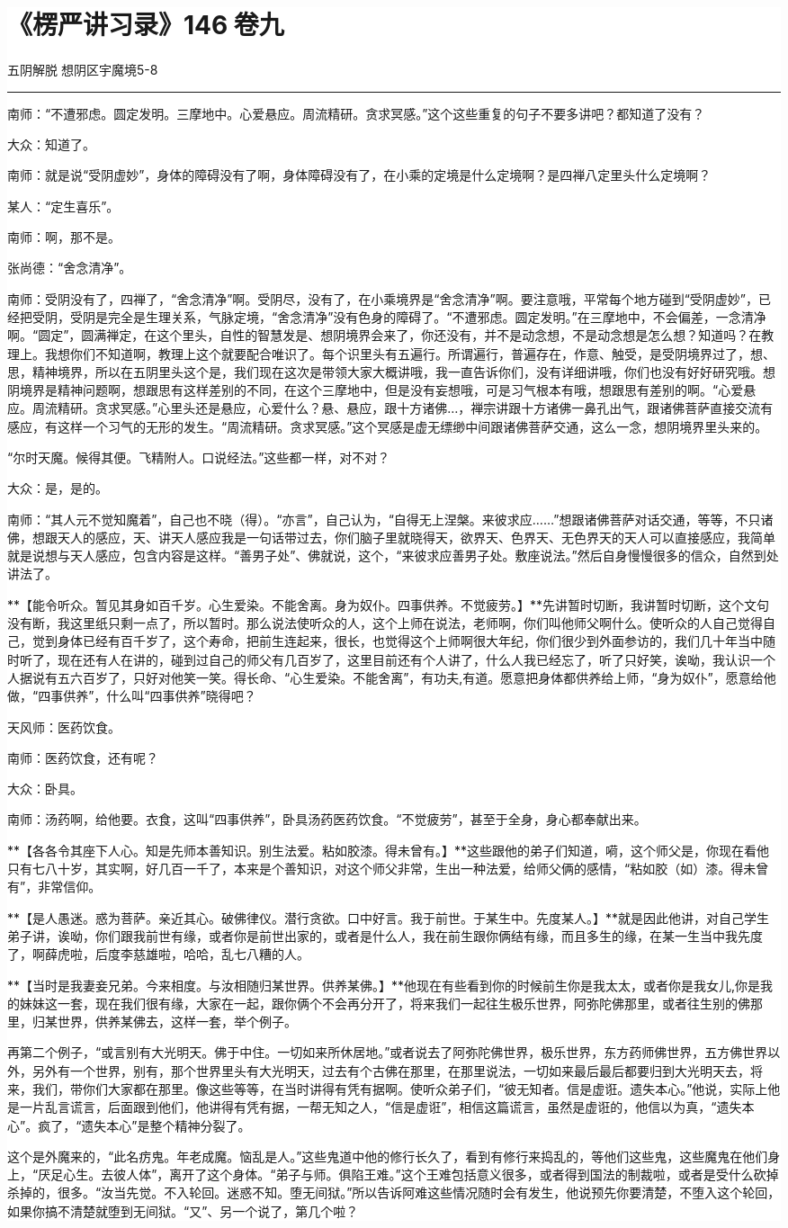 # 《楞严讲习录》146 卷九

五阴解脱 想阴区宇魔境5-8

------

南师：“不遭邪虑。圆定发明。三摩地中。心爱悬应。周流精研。贪求冥感。”这个这些重复的句子不要多讲吧？都知道了没有？

大众：知道了。

南师：就是说“受阴虚妙”，身体的障碍没有了啊，身体障碍没有了，在小乘的定境是什么定境啊？是四禅八定里头什么定境啊？

某人：“定生喜乐”。

南师：啊，那不是。

张尚德：“舍念清净”。

南师：受阴没有了，四禅了，“舍念清净”啊。受阴尽，没有了，在小乘境界是“舍念清净”啊。要注意哦，平常每个地方碰到“受阴虚妙”，已经把受阴，受阴是完全是生理关系，气脉定境，“舍念清净”没有色身的障碍了。“不遭邪虑。圆定发明。”在三摩地中，不会偏差，一念清净啊。“圆定”，圆满禅定，在这个里头，自性的智慧发是、想阴境界会来了，你还没有，并不是动念想，不是动念想是怎么想？知道吗？在教理上。我想你们不知道啊，教理上这个就要配合唯识了。每个识里头有五遍行。所谓遍行，普遍存在，作意、触受，是受阴境界过了，想、思，精神境界，所以在五阴里头这个是，我们现在这次是带领大家大概讲哦，我一直告诉你们，没有详细讲哦，你们也没有好好研究哦。想阴境界是精神问题啊，想跟思有这样差别的不同，在这个三摩地中，但是没有妄想哦，可是习气根本有哦，想跟思有差别的啊。“心爱悬应。周流精研。贪求冥感。”心里头还是悬应，心爱什么？悬、悬应，跟十方诸佛…，禅宗讲跟十方诸佛一鼻孔出气，跟诸佛菩萨直接交流有感应，有这样一个习气的无形的发生。“周流精研。贪求冥感。”这个冥感是虚无缥缈中间跟诸佛菩萨交通，这么一念，想阴境界里头来的。

“尔时天魔。候得其便。飞精附人。口说经法。”这些都一样，对不对？

大众：是，是的。

南师：“其人元不觉知魔着”，自己也不晓（得）。“亦言”，自己认为，“自得无上涅槃。来彼求应……”想跟诸佛菩萨对话交通，等等，不只诸佛，想跟天人的感应，天、讲天人感应我是一句话带过去，你们脑子里就晓得天，欲界天、色界天、无色界天的天人可以直接感应，我简单就是说想与天人感应，包含内容是这样。“善男子处”、佛就说，这个，“来彼求应善男子处。敷座说法。”然后自身慢慢很多的信众，自然到处讲法了。

**【能令听众。暂见其身如百千岁。心生爱染。不能舍离。身为奴仆。四事供养。不觉疲劳。】**先讲暂时切断，我讲暂时切断，这个文句没有断，我这里纸只剩一点了，所以暂时。那么说法使听众的人，这个上师在说法，老师啊，你们叫他师父啊什么。使听众的人自己觉得自己，觉到身体已经有百千岁了，这个寿命，把前生连起来，很长，也觉得这个上师啊很大年纪，你们很少到外面参访的，我们几十年当中随时听了，现在还有人在讲的，碰到过自己的师父有几百岁了，这里目前还有个人讲了，什么人我已经忘了，听了只好笑，诶呦，我认识一个人据说有五六百岁了，只好对他笑一笑。得长命、“心生爱染。不能舍离”，有功夫,有道。愿意把身体都供养给上师，“身为奴仆”，愿意给他做，“四事供养”，什么叫“四事供养”晓得吧？

天风师：医药饮食。

南师：医药饮食，还有呢？

大众：卧具。

南师：汤药啊，给他要。衣食，这叫“四事供养”，卧具汤药医药饮食。“不觉疲劳”，甚至于全身，身心都奉献出来。

**【各各令其座下人心。知是先师本善知识。别生法爱。粘如胶漆。得未曾有。】**这些跟他的弟子们知道，嗬，这个师父是，你现在看他只有七八十岁，其实啊，好几百一千了，本来是个善知识，对这个师父非常，生出一种法爱，给师父俩的感情，“粘如胶（如）漆。得未曾有”，非常信仰。

**【是人愚迷。惑为菩萨。亲近其心。破佛律仪。潜行贪欲。口中好言。我于前世。于某生中。先度某人。】**就是因此他讲，对自己学生弟子讲，诶呦，你们跟我前世有缘，或者你是前世出家的，或者是什么人，我在前生跟你俩结有缘，而且多生的缘，在某一生当中我先度了，啊薛虎啦，后度李慈雄啦，哈哈，乱七八糟的人。

**【当时是我妻妾兄弟。今来相度。与汝相随归某世界。供养某佛。】**他现在有些看到你的时候前生你是我太太，或者你是我女儿,你是我的妹妹这一套，现在我们很有缘，大家在一起，跟你俩个不会再分开了，将来我们一起往生极乐世界，阿弥陀佛那里，或者往生别的佛那里，归某世界，供养某佛去，这样一套，举个例子。

再第二个例子，“或言别有大光明天。佛于中住。一切如来所休居地。”或者说去了阿弥陀佛世界，极乐世界，东方药师佛世界，五方佛世界以外，另外有一个世界，别有，那个世界里头有大光明天，过去有个古佛在那里，在那里说法，一切如来最后最后都要归到大光明天去，将来，我们，带你们大家都在那里。像这些等等，在当时讲得有凭有据啊。使听众弟子们，“彼无知者。信是虚诳。遗失本心。”他说，实际上他是一片乱言谎言，后面跟到他们，他讲得有凭有据，一帮无知之人，“信是虚诳”，相信这篇谎言，虽然是虚诳的，他信以为真，“遗失本心”。疯了，“遗失本心”是整个精神分裂了。

这个是外魔来的，“此名疠鬼。年老成魔。恼乱是人。”这些鬼道中他的修行长久了，看到有修行来捣乱的，等他们这些鬼，这些魔鬼在他们身上，“厌足心生。去彼人体”，离开了这个身体。“弟子与师。俱陷王难。”这个王难包括意义很多，或者得到国法的制裁啦，或者是受什么砍掉杀掉的，很多。“汝当先觉。不入轮回。迷惑不知。堕无间狱。”所以告诉阿难这些情况随时会有发生，他说预先你要清楚，不堕入这个轮回，如果你搞不清楚就堕到无间狱。“又”、另一个说了，第几个啦？
